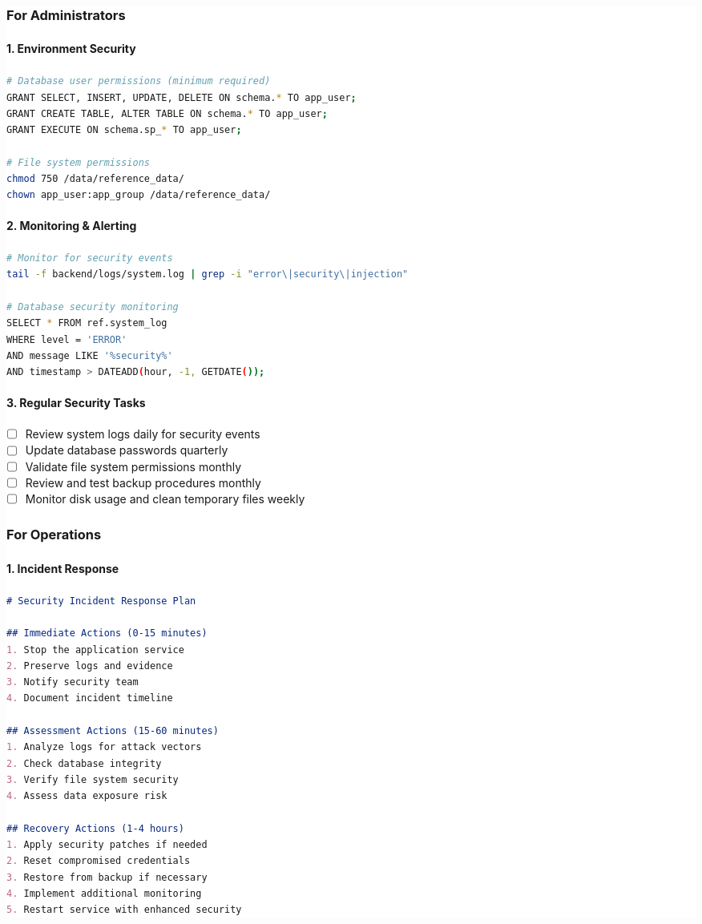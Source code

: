 ### For Administrators

#### 1. Environment Security
```bash
# Database user permissions (minimum required)
GRANT SELECT, INSERT, UPDATE, DELETE ON schema.* TO app_user;
GRANT CREATE TABLE, ALTER TABLE ON schema.* TO app_user;
GRANT EXECUTE ON schema.sp_* TO app_user;

# File system permissions
chmod 750 /data/reference_data/
chown app_user:app_group /data/reference_data/
```

#### 2. Monitoring & Alerting
```bash
# Monitor for security events
tail -f backend/logs/system.log | grep -i "error\|security\|injection"

# Database security monitoring
SELECT * FROM ref.system_log 
WHERE level = 'ERROR' 
AND message LIKE '%security%' 
AND timestamp > DATEADD(hour, -1, GETDATE());
```

#### 3. Regular Security Tasks
- [ ] Review system logs daily for security events
- [ ] Update database passwords quarterly
- [ ] Validate file system permissions monthly
- [ ] Review and test backup procedures monthly
- [ ] Monitor disk usage and clean temporary files weekly

### For Operations

#### 1. Incident Response
```markdown
# Security Incident Response Plan

## Immediate Actions (0-15 minutes)
1. Stop the application service
2. Preserve logs and evidence
3. Notify security team
4. Document incident timeline

## Assessment Actions (15-60 minutes)  
1. Analyze logs for attack vectors
2. Check database integrity
3. Verify file system security
4. Assess data exposure risk

## Recovery Actions (1-4 hours)
1. Apply security patches if needed
2. Reset compromised credentials
3. Restore from backup if necessary
4. Implement additional monitoring
5. Restart service with enhanced security
```
